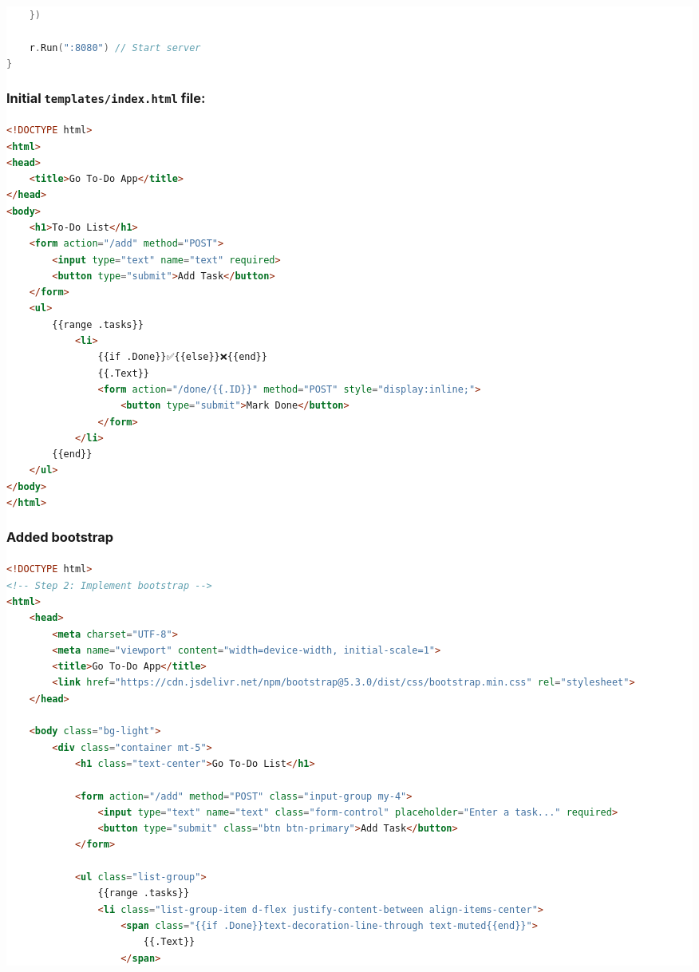 ```go
    })

    r.Run(":8080") // Start server
}
```

### Initial `templates/index.html` file:
```html
<!DOCTYPE html>
<html>
<head>
    <title>Go To-Do App</title>
</head>
<body>
    <h1>To-Do List</h1>
    <form action="/add" method="POST">
        <input type="text" name="text" required>
        <button type="submit">Add Task</button>
    </form>
    <ul>
        {{range .tasks}}
            <li>
                {{if .Done}}✅{{else}}❌{{end}}
                {{.Text}}
                <form action="/done/{{.ID}}" method="POST" style="display:inline;">
                    <button type="submit">Mark Done</button>
                </form>
            </li>
        {{end}}
    </ul>
</body>
</html>
```

### Added bootstrap
```html
<!DOCTYPE html>
<!-- Step 2: Implement bootstrap -->
<html>
    <head>
        <meta charset="UTF-8">
        <meta name="viewport" content="width=device-width, initial-scale=1">
        <title>Go To-Do App</title>
        <link href="https://cdn.jsdelivr.net/npm/bootstrap@5.3.0/dist/css/bootstrap.min.css" rel="stylesheet">
    </head>

    <body class="bg-light">
        <div class="container mt-5">
            <h1 class="text-center">Go To-Do List</h1>

            <form action="/add" method="POST" class="input-group my-4">
                <input type="text" name="text" class="form-control" placeholder="Enter a task..." required>
                <button type="submit" class="btn btn-primary">Add Task</button>
            </form>

            <ul class="list-group">
                {{range .tasks}}
                <li class="list-group-item d-flex justify-content-between align-items-center">
                    <span class="{{if .Done}}text-decoration-line-through text-muted{{end}}">
                        {{.Text}}
                    </span>
```
